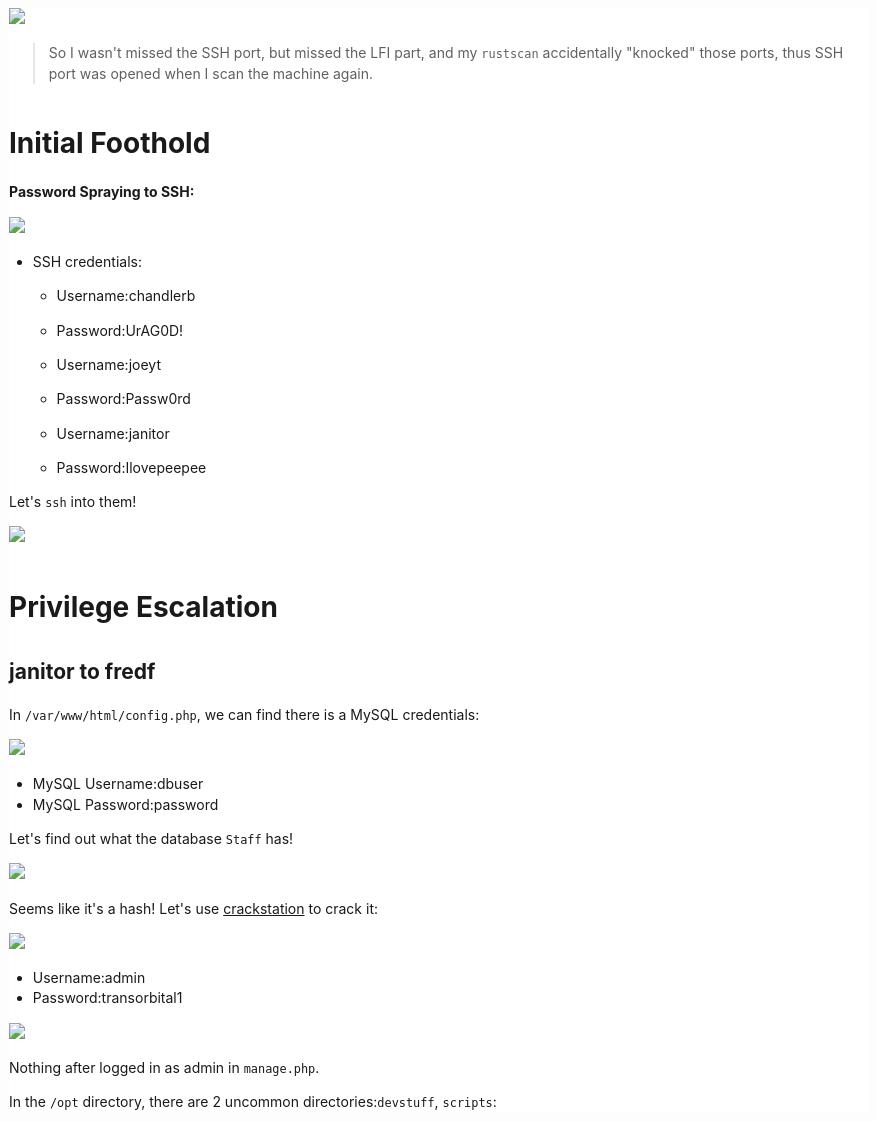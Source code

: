 ![](https://raw.githubusercontent.com/siunam321/CTF-Writeups/main/Proving-Grounds-Play/DC-9/images/a46.png)

> So I wasn't missed the SSH port, but missed the LFI part, and my `rustscan` accidentally "knocked" those ports, thus SSH port was opened when I scan the machine again.

# Initial Foothold

**Password Spraying to SSH:**

![](https://raw.githubusercontent.com/siunam321/CTF-Writeups/main/Proving-Grounds-Play/DC-9/images/a18.png)

- SSH credentials:
	- Username:chandlerb
	- Password:UrAG0D!

	- Username:joeyt
	- Password:Passw0rd

	- Username:janitor
	- Password:Ilovepeepee

Let's `ssh` into them!

![](https://raw.githubusercontent.com/siunam321/CTF-Writeups/main/Proving-Grounds-Play/DC-9/images/a19.png)

# Privilege Escalation

## janitor to fredf

In `/var/www/html/config.php`, we can find there is a MySQL credentials:

![](https://raw.githubusercontent.com/siunam321/CTF-Writeups/main/Proving-Grounds-Play/DC-9/images/a20.png)

- MySQL Username:dbuser
- MySQL Password:password

Let's find out what the database `Staff` has!

![](https://raw.githubusercontent.com/siunam321/CTF-Writeups/main/Proving-Grounds-Play/DC-9/images/a21.png)

Seems like it's a hash! Let's use [crackstation](https://crackstation.net/) to crack it:

![](https://raw.githubusercontent.com/siunam321/CTF-Writeups/main/Proving-Grounds-Play/DC-9/images/a22.png)

- Username:admin
- Password:transorbital1

![](https://raw.githubusercontent.com/siunam321/CTF-Writeups/main/Proving-Grounds-Play/DC-9/images/a23.png)

Nothing after logged in as admin in `manage.php`.

In the `/opt` directory, there are 2 uncommon directories:`devstuff`, `scripts`:
